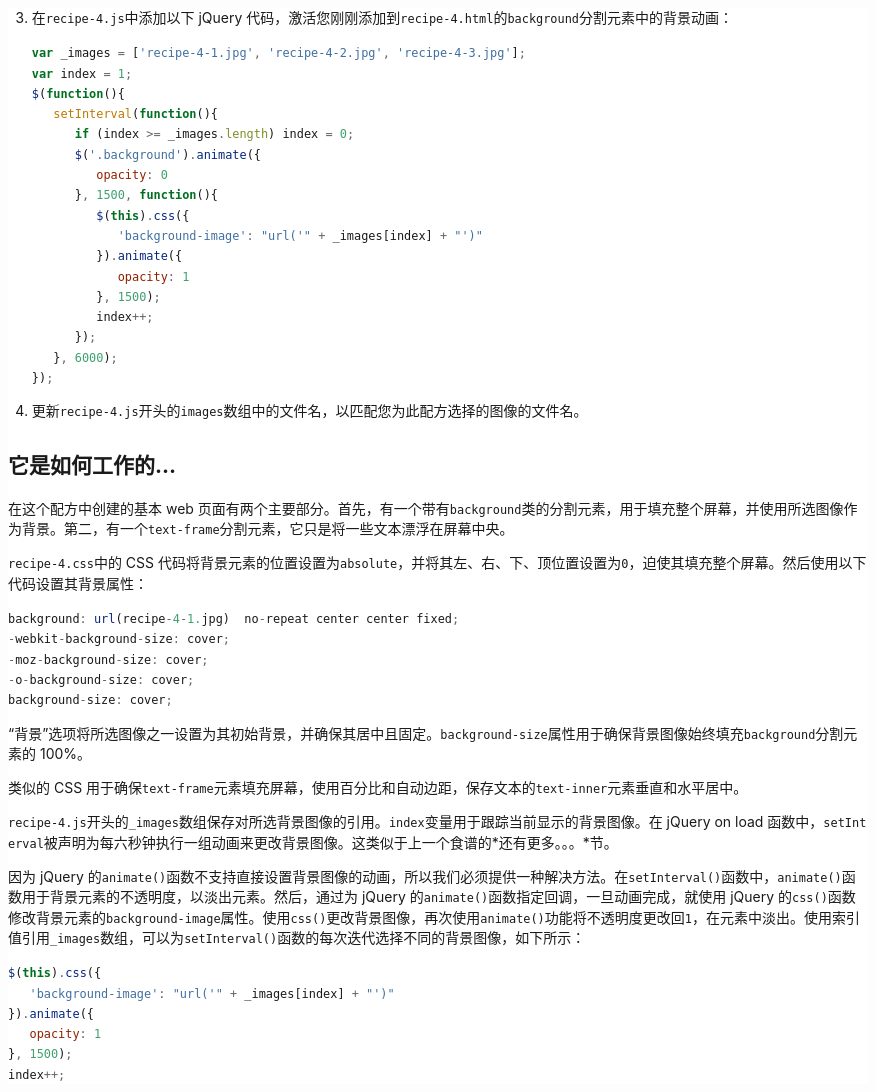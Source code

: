 3.  在`recipe-4.js`中添加以下 jQuery 代码，激活您刚刚添加到`recipe-4.html`的`background`分割元素中的背景动画：

    ```js
    var _images = ['recipe-4-1.jpg', 'recipe-4-2.jpg', 'recipe-4-3.jpg'];
    var index = 1;
    $(function(){
       setInterval(function(){
          if (index >= _images.length) index = 0;
          $('.background').animate({
             opacity: 0
          }, 1500, function(){
             $(this).css({
                'background-image': "url('" + _images[index] + "')"
             }).animate({
                opacity: 1
             }, 1500);
             index++;
          });
       }, 6000);
    });
    ```

4.  更新`recipe-4.js`开头的`images`数组中的文件名，以匹配您为此配方选择的图像的文件名。

## 它是如何工作的…

在这个配方中创建的基本 web 页面有两个主要部分。首先，有一个带有`background`类的分割元素，用于填充整个屏幕，并使用所选图像作为背景。第二，有一个`text-frame`分割元素，它只是将一些文本漂浮在屏幕中央。

`recipe-4.css`中的 CSS 代码将背景元素的位置设置为`absolute`，并将其左、右、下、顶位置设置为`0`，迫使其填充整个屏幕。然后使用以下代码设置其背景属性：

```js
background: url(recipe-4-1.jpg)  no-repeat center center fixed;
-webkit-background-size: cover;
-moz-background-size: cover;
-o-background-size: cover;
background-size: cover;
```

“背景”选项将所选图像之一设置为其初始背景，并确保其居中且固定。`background-size`属性用于确保背景图像始终填充`background`分割元素的 100%。

类似的 CSS 用于确保`text-frame`元素填充屏幕，使用百分比和自动边距，保存文本的`text-inner`元素垂直和水平居中。

`recipe-4.js`开头的`_images`数组保存对所选背景图像的引用。`index`变量用于跟踪当前显示的背景图像。在 jQuery on load 函数中，`setInterval`被声明为每六秒钟执行一组动画来更改背景图像。这类似于上一个食谱的*还有更多。。。*节。

因为 jQuery 的`animate()`函数不支持直接设置背景图像的动画，所以我们必须提供一种解决方法。在`setInterval()`函数中，`animate()`函数用于背景元素的不透明度，以淡出元素。然后，通过为 jQuery 的`animate()`函数指定回调，一旦动画完成，就使用 jQuery 的`css()`函数修改背景元素的`background-image`属性。使用`css()`更改背景图像，再次使用`animate()`功能将不透明度更改回`1`，在元素中淡出。使用索引值引用`_images`数组，可以为`setInterval()`函数的每次迭代选择不同的背景图像，如下所示：

```js
$(this).css({
   'background-image': "url('" + _images[index] + "')"
}).animate({
   opacity: 1
}, 1500);
index++;
```
